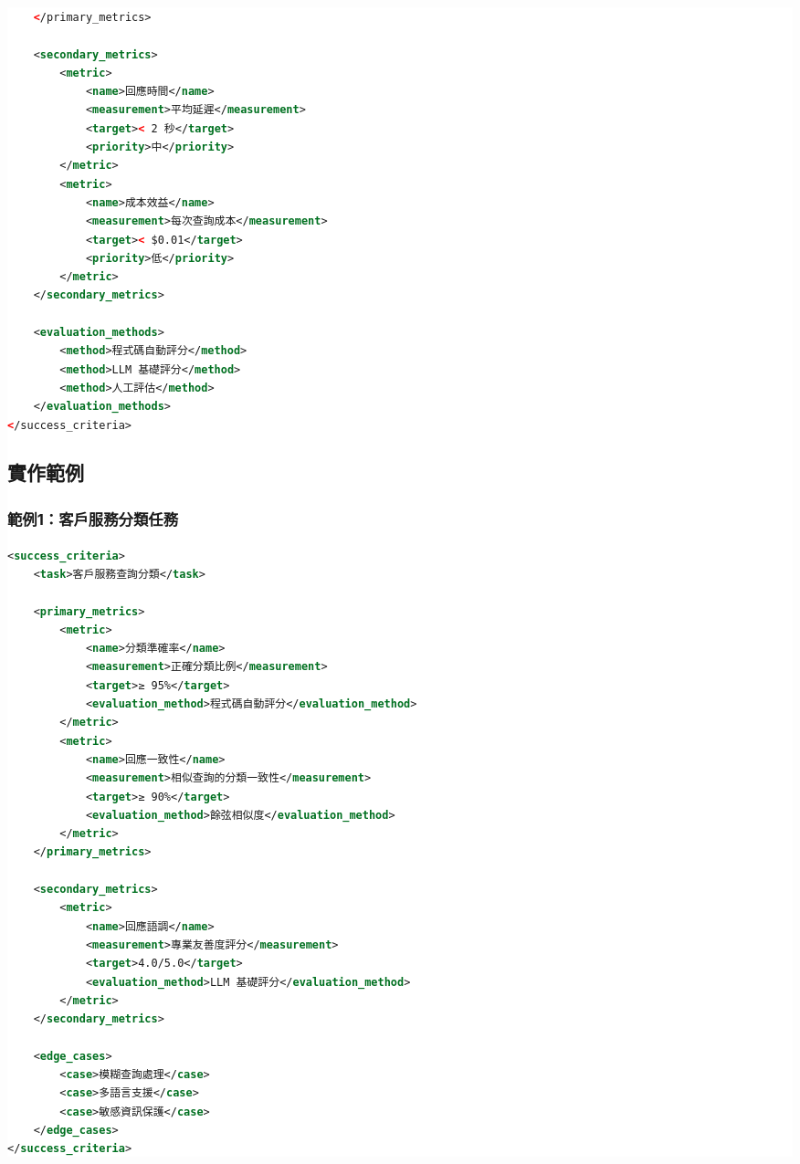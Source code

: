 ```xml
    </primary_metrics>
    
    <secondary_metrics>
        <metric>
            <name>回應時間</name>
            <measurement>平均延遲</measurement>
            <target>< 2 秒</target>
            <priority>中</priority>
        </metric>
        <metric>
            <name>成本效益</name>
            <measurement>每次查詢成本</measurement>
            <target>< $0.01</target>
            <priority>低</priority>
        </metric>
    </secondary_metrics>
    
    <evaluation_methods>
        <method>程式碼自動評分</method>
        <method>LLM 基礎評分</method>
        <method>人工評估</method>
    </evaluation_methods>
</success_criteria>
```

## 實作範例

### 範例1：客戶服務分類任務
```xml
<success_criteria>
    <task>客戶服務查詢分類</task>
    
    <primary_metrics>
        <metric>
            <name>分類準確率</name>
            <measurement>正確分類比例</measurement>
            <target>≥ 95%</target>
            <evaluation_method>程式碼自動評分</evaluation_method>
        </metric>
        <metric>
            <name>回應一致性</name>
            <measurement>相似查詢的分類一致性</measurement>
            <target>≥ 90%</target>
            <evaluation_method>餘弦相似度</evaluation_method>
        </metric>
    </primary_metrics>
    
    <secondary_metrics>
        <metric>
            <name>回應語調</name>
            <measurement>專業友善度評分</measurement>
            <target>4.0/5.0</target>
            <evaluation_method>LLM 基礎評分</evaluation_method>
        </metric>
    </secondary_metrics>
    
    <edge_cases>
        <case>模糊查詢處理</case>
        <case>多語言支援</case>
        <case>敏感資訊保護</case>
    </edge_cases>
</success_criteria>
```